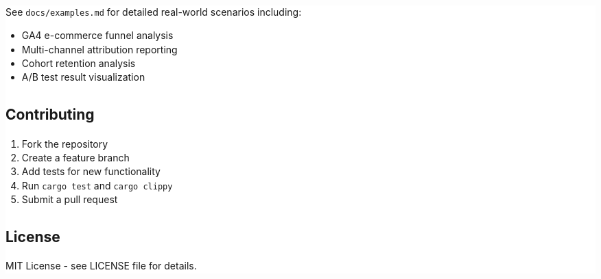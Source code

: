 See `docs/examples.md` for detailed real-world scenarios including:
- GA4 e-commerce funnel analysis
- Multi-channel attribution reporting
- Cohort retention analysis
- A/B test result visualization

## Contributing

1. Fork the repository
2. Create a feature branch
3. Add tests for new functionality
4. Run `cargo test` and `cargo clippy`
5. Submit a pull request

## License

MIT License - see LICENSE file for details.
